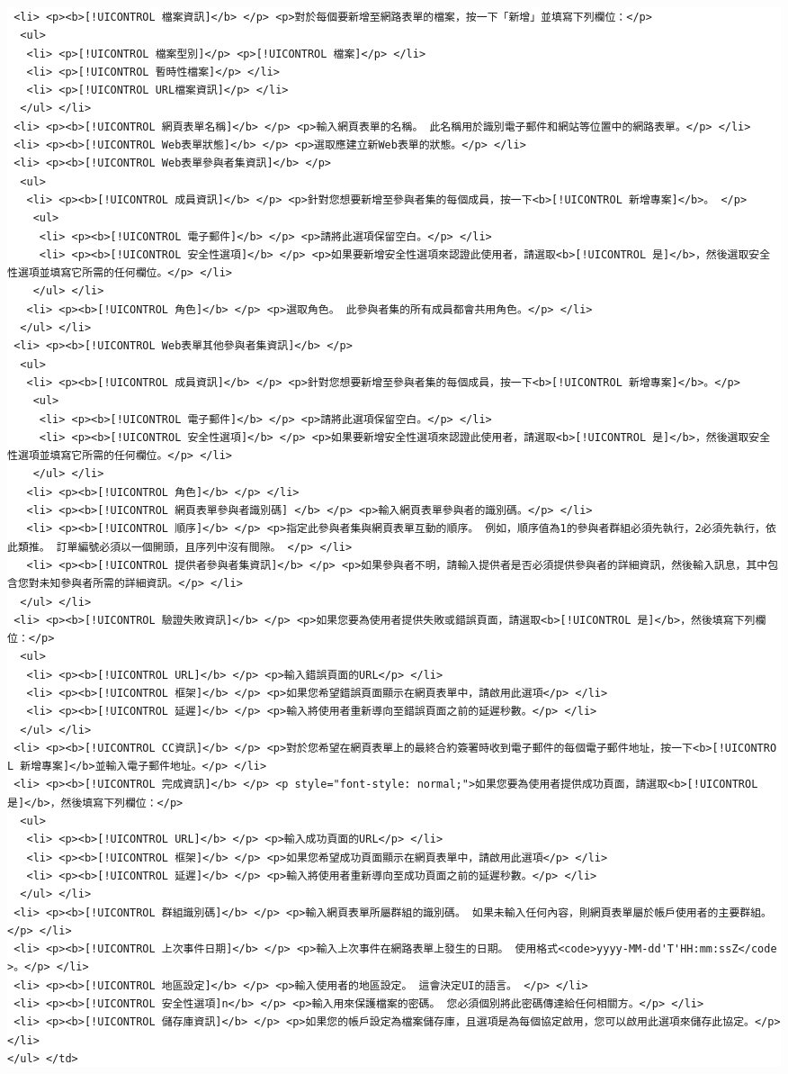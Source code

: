      <li> <p><b>[!UICONTROL 檔案資訊]</b> </p> <p>對於每個要新增至網路表單的檔案，按一下「新增」並填寫下列欄位：</p> 
      <ul> 
       <li> <p>[!UICONTROL 檔案型別]</p> <p>[!UICONTROL 檔案]</p> </li> 
       <li> <p>[!UICONTROL 暫時性檔案]</p> </li> 
       <li> <p>[!UICONTROL URL檔案資訊]</p> </li> 
      </ul> </li> 
     <li> <p><b>[!UICONTROL 網頁表單名稱]</b> </p> <p>輸入網頁表單的名稱。 此名稱用於識別電子郵件和網站等位置中的網路表單。</p> </li> 
     <li> <p><b>[!UICONTROL Web表單狀態]</b> </p> <p>選取應建立新Web表單的狀態。</p> </li> 
     <li> <p><b>[!UICONTROL Web表單參與者集資訊]</b> </p> 
      <ul> 
       <li> <p><b>[!UICONTROL 成員資訊]</b> </p> <p>針對您想要新增至參與者集的每個成員，按一下<b>[!UICONTROL 新增專案]</b>。 </p> 
        <ul> 
         <li> <p><b>[!UICONTROL 電子郵件]</b> </p> <p>請將此選項保留空白。</p> </li> 
         <li> <p><b>[!UICONTROL 安全性選項]</b> </p> <p>如果要新增安全性選項來認證此使用者，請選取<b>[!UICONTROL 是]</b>，然後選取安全性選項並填寫它所需的任何欄位。</p> </li> 
        </ul> </li> 
       <li> <p><b>[!UICONTROL 角色]</b> </p> <p>選取角色。 此參與者集的所有成員都會共用角色。</p> </li> 
      </ul> </li> 
     <li> <p><b>[!UICONTROL Web表單其他參與者集資訊]</b> </p> 
      <ul> 
       <li> <p><b>[!UICONTROL 成員資訊]</b> </p> <p>針對您想要新增至參與者集的每個成員，按一下<b>[!UICONTROL 新增專案]</b>。</p> 
        <ul> 
         <li> <p><b>[!UICONTROL 電子郵件]</b> </p> <p>請將此選項保留空白。</p> </li> 
         <li> <p><b>[!UICONTROL 安全性選項]</b> </p> <p>如果要新增安全性選項來認證此使用者，請選取<b>[!UICONTROL 是]</b>，然後選取安全性選項並填寫它所需的任何欄位。</p> </li> 
        </ul> </li> 
       <li> <p><b>[!UICONTROL 角色]</b> </p> </li> 
       <li> <p><b>[!UICONTROL 網頁表單參與者識別碼] </b> </p> <p>輸入網頁表單參與者的識別碼。</p> </li> 
       <li> <p><b>[!UICONTROL 順序]</b> </p> <p>指定此參與者集與網頁表單互動的順序。 例如，順序值為1的參與者群組必須先執行，2必須先執行，依此類推。 訂單編號必須以一個開頭，且序列中沒有間隙。 </p> </li> 
       <li> <p><b>[!UICONTROL 提供者參與者集資訊]</b> </p> <p>如果參與者不明，請輸入提供者是否必須提供參與者的詳細資訊，然後輸入訊息，其中包含您對未知參與者所需的詳細資訊。</p> </li> 
      </ul> </li> 
     <li> <p><b>[!UICONTROL 驗證失敗資訊]</b> </p> <p>如果您要為使用者提供失敗或錯誤頁面，請選取<b>[!UICONTROL 是]</b>，然後填寫下列欄位：</p> 
      <ul> 
       <li> <p><b>[!UICONTROL URL]</b> </p> <p>輸入錯誤頁面的URL</p> </li> 
       <li> <p><b>[!UICONTROL 框架]</b> </p> <p>如果您希望錯誤頁面顯示在網頁表單中，請啟用此選項</p> </li> 
       <li> <p><b>[!UICONTROL 延遲]</b> </p> <p>輸入將使用者重新導向至錯誤頁面之前的延遲秒數。</p> </li> 
      </ul> </li> 
     <li> <p><b>[!UICONTROL CC資訊]</b> </p> <p>對於您希望在網頁表單上的最終合約簽署時收到電子郵件的每個電子郵件地址，按一下<b>[!UICONTROL 新增專案]</b>並輸入電子郵件地址。</p> </li> 
     <li> <p><b>[!UICONTROL 完成資訊]</b> </p> <p style="font-style: normal;">如果您要為使用者提供成功頁面，請選取<b>[!UICONTROL 是]</b>，然後填寫下列欄位：</p> 
      <ul> 
       <li> <p><b>[!UICONTROL URL]</b> </p> <p>輸入成功頁面的URL</p> </li> 
       <li> <p><b>[!UICONTROL 框架]</b> </p> <p>如果您希望成功頁面顯示在網頁表單中，請啟用此選項</p> </li> 
       <li> <p><b>[!UICONTROL 延遲]</b> </p> <p>輸入將使用者重新導向至成功頁面之前的延遲秒數。</p> </li> 
      </ul> </li> 
     <li> <p><b>[!UICONTROL 群組識別碼]</b> </p> <p>輸入網頁表單所屬群組的識別碼。 如果未輸入任何內容，則網頁表單屬於帳戶使用者的主要群組。</p> </li> 
     <li> <p><b>[!UICONTROL 上次事件日期]</b> </p> <p>輸入上次事件在網路表單上發生的日期。 使用格式<code>yyyy-MM-dd'T'HH:mm:ssZ</code>。</p> </li> 
     <li> <p><b>[!UICONTROL 地區設定]</b> </p> <p>輸入使用者的地區設定。 這會決定UI的語言。 </p> </li> 
     <li> <p><b>[!UICONTROL 安全性選項]n</b> </p> <p>輸入用來保護檔案的密碼。 您必須個別將此密碼傳達給任何相關方。</p> </li> 
     <li> <p><b>[!UICONTROL 儲存庫資訊]</b> </p> <p>如果您的帳戶設定為檔案儲存庫，且選項是為每個協定啟用，您可以啟用此選項來儲存此協定。</p> </li> 
    </ul> </td> 
  </tr> 
 </tbody> 
</table>
